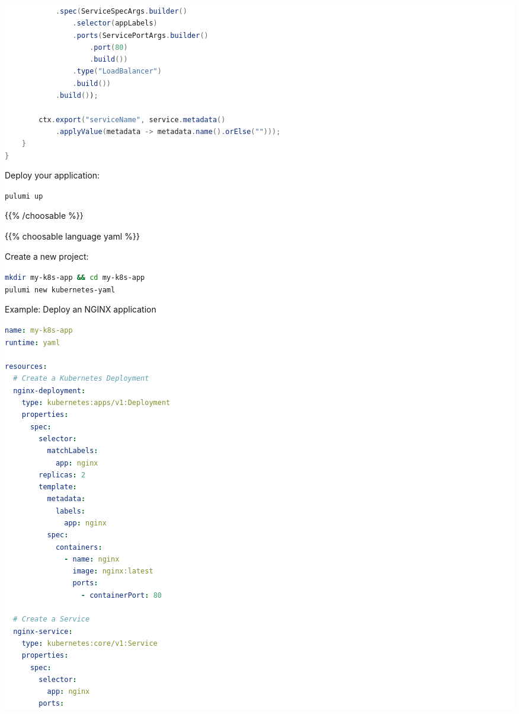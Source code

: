 ```java
            .spec(ServiceSpecArgs.builder()
                .selector(appLabels)
                .ports(ServicePortArgs.builder()
                    .port(80)
                    .build())
                .type("LoadBalancer")
                .build())
            .build());

        ctx.export("serviceName", service.metadata()
            .applyValue(metadata -> metadata.name().orElse("")));
    }
}
```

Deploy your application:

```bash
pulumi up
```

{{% /choosable %}}

{{% choosable language yaml %}}

Create a new project:

```bash
mkdir my-k8s-app && cd my-k8s-app
pulumi new kubernetes-yaml
```

Example: Deploy an NGINX application

```yaml
name: my-k8s-app
runtime: yaml

resources:
  # Create a Kubernetes Deployment
  nginx-deployment:
    type: kubernetes:apps/v1:Deployment
    properties:
      spec:
        selector:
          matchLabels:
            app: nginx
        replicas: 2
        template:
          metadata:
            labels:
              app: nginx
          spec:
            containers:
              - name: nginx
                image: nginx:latest
                ports:
                  - containerPort: 80

  # Create a Service
  nginx-service:
    type: kubernetes:core/v1:Service
    properties:
      spec:
        selector:
          app: nginx
        ports:
```